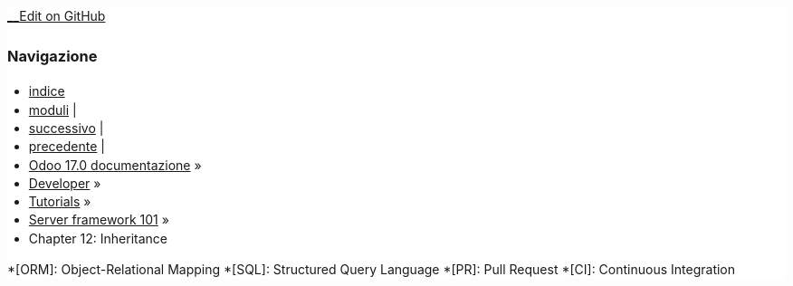 [ __Edit on GitHub](https://github.com/odoo/documentation/edit/17.0/content/developer/tutorials/server_framework_101/12_inheritance.rst)

### Navigazione

  * [indice](../../../genindex.html "Indice generale")
  * [moduli](../../../py-modindex.html "Indice del modulo Python") |
  * [successivo](13_other_module.html "Chapter 13: Interact With Other Modules") |
  * [precedente](11_sprinkles.html "Chapter 11: Add The Sprinkles") |
  * [Odoo 17.0 documentazione](../../../index-2.html) »
  * [Developer](../../../developer.html) »
  * [Tutorials](../../tutorials.html) »
  * [Server framework 101](../server_framework_101.html) »
  * Chapter 12: Inheritance


  *[ORM]: Object-Relational Mapping
  *[SQL]: Structured Query Language
  *[PR]: Pull Request
  *[CI]: Continuous Integration